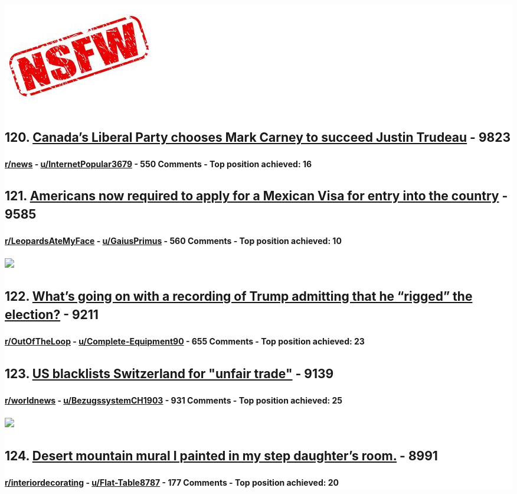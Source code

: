 <a href="https://www.fbi.gov/wanted/ecap"><img src="https://github.com/mgerb/top-of-reddit/raw/master/nsfw.jpg"></img></a>

## 120. [Canada’s Liberal Party chooses Mark Carney to succeed Justin Trudeau](http://reddit.com/r/news/comments/1j7kt7w/canadas_liberal_party_chooses_mark_carney_to/) - 9823
#### [r/news](http://reddit.com/r/news) - [u/InternetPopular3679](http://reddit.com/u/InternetPopular3679) - 550 Comments - Top position achieved: 16

## 121. [Americans now required to apply for a Mexican Visa for entry into the country](http://reddit.com/r/LeopardsAteMyFace/comments/1j7kg0r/americans_now_required_to_apply_for_a_mexican/) - 9585
#### [r/LeopardsAteMyFace](http://reddit.com/r/LeopardsAteMyFace) - [u/GaiusPrimus](http://reddit.com/u/GaiusPrimus) - 560 Comments - Top position achieved: 10

<a href="https://www.12news.com/article/news/regional/la-frontera/mexico-refuerza-requisito-de-documentos-para-turistas-estadounidenses-travel-requirements-immigration-form-us-mexico/75-fb2b34f2-661c-45e5-8fa5-4d81be53e789"><img src="https://b.thumbs.redditmedia.com/sc3p5mnu2_hg6E59mRD1OBvDeF9mlHIrqQ89FV1TadY.jpg"></img></a>

## 122. [What’s going on with a recording of Trump admitting that he “rigged” the election?](http://reddit.com/r/OutOfTheLoop/comments/1j730ik/whats_going_on_with_a_recording_of_trump/) - 9211
#### [r/OutOfTheLoop](http://reddit.com/r/OutOfTheLoop) - [u/Complete-Equipment90](http://reddit.com/u/Complete-Equipment90) - 655 Comments - Top position achieved: 23

## 123. [US blacklists Switzerland for "unfair trade"](http://reddit.com/r/worldnews/comments/1j7ckax/us_blacklists_switzerland_for_unfair_trade/) - 9139
#### [r/worldnews](http://reddit.com/r/worldnews) - [u/BezugssystemCH1903](http://reddit.com/u/BezugssystemCH1903) - 931 Comments - Top position achieved: 25

<a href="https://www.swissinfo.ch/eng/multinational-companies/usa-puts-switzerland-on-list-of-countries-with-unfair-trade-practices/88983677?utm_source=multiple&amp;utm_medium=website&amp;utm_campaign=news_en&amp;utm_content=o&amp;utm_term=wpblock_highlighted-compact-news-carousel"><img src="https://b.thumbs.redditmedia.com/U8TMfIwQtwaxBkbsLJnfOa_O2urrqMXKmYmKrJm_QeE.jpg"></img></a>

## 124. [Desert mountain mural I painted in my step daughter’s room.](http://reddit.com/r/interiordecorating/comments/1j770wg/desert_mountain_mural_i_painted_in_my_step/) - 8991
#### [r/interiordecorating](http://reddit.com/r/interiordecorating) - [u/Flat-Table8787](http://reddit.com/u/Flat-Table8787) - 177 Comments - Top position achieved: 20
